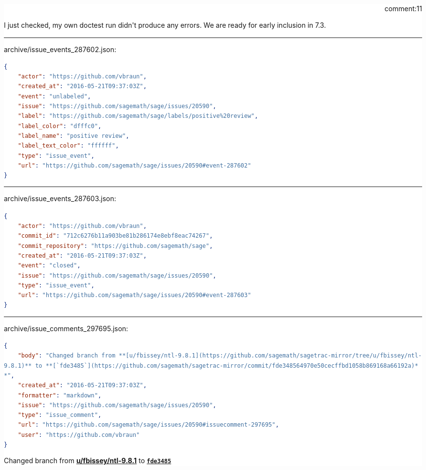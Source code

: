 <div id="comment:11" align="right">comment:11</div>

I just checked, my own doctest run didn't produce any errors. We are ready for early inclusion in 7.3.



---

archive/issue_events_287602.json:
```json
{
    "actor": "https://github.com/vbraun",
    "created_at": "2016-05-21T09:37:03Z",
    "event": "unlabeled",
    "issue": "https://github.com/sagemath/sage/issues/20590",
    "label": "https://github.com/sagemath/sage/labels/positive%20review",
    "label_color": "dfffc0",
    "label_name": "positive review",
    "label_text_color": "ffffff",
    "type": "issue_event",
    "url": "https://github.com/sagemath/sage/issues/20590#event-287602"
}
```



---

archive/issue_events_287603.json:
```json
{
    "actor": "https://github.com/vbraun",
    "commit_id": "712c6276b11a903be81b286174e8ebf8eac74267",
    "commit_repository": "https://github.com/sagemath/sage",
    "created_at": "2016-05-21T09:37:03Z",
    "event": "closed",
    "issue": "https://github.com/sagemath/sage/issues/20590",
    "type": "issue_event",
    "url": "https://github.com/sagemath/sage/issues/20590#event-287603"
}
```



---

archive/issue_comments_297695.json:
```json
{
    "body": "Changed branch from **[u/fbissey/ntl-9.8.1](https://github.com/sagemath/sagetrac-mirror/tree/u/fbissey/ntl-9.8.1)** to **[`fde3485`](https://github.com/sagemath/sagetrac-mirror/commit/fde348564970e50cecffbd1058b869168a66192a)**",
    "created_at": "2016-05-21T09:37:03Z",
    "formatter": "markdown",
    "issue": "https://github.com/sagemath/sage/issues/20590",
    "type": "issue_comment",
    "url": "https://github.com/sagemath/sage/issues/20590#issuecomment-297695",
    "user": "https://github.com/vbraun"
}
```

Changed branch from **[u/fbissey/ntl-9.8.1](https://github.com/sagemath/sagetrac-mirror/tree/u/fbissey/ntl-9.8.1)** to **[`fde3485`](https://github.com/sagemath/sagetrac-mirror/commit/fde348564970e50cecffbd1058b869168a66192a)**
